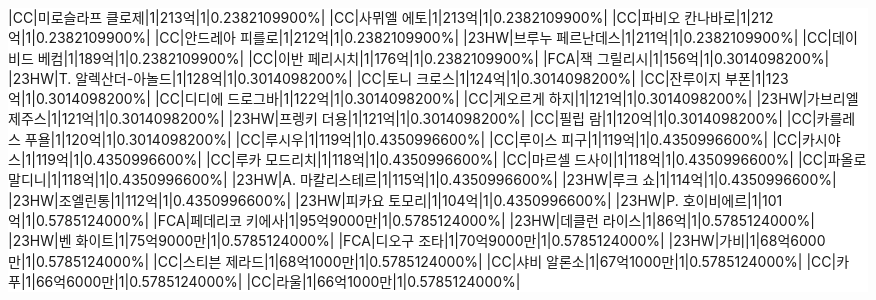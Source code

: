 |CC|미로슬라프 클로제|1|213억|1|0.2382109900%|
|CC|사뮈엘 에토|1|213억|1|0.2382109900%|
|CC|파비오 칸나바로|1|212억|1|0.2382109900%|
|CC|안드레아 피를로|1|212억|1|0.2382109900%|
|23HW|브루누 페르난데스|1|211억|1|0.2382109900%|
|CC|데이비드 베컴|1|189억|1|0.2382109900%|
|CC|이반 페리시치|1|176억|1|0.2382109900%|
|FCA|잭 그릴리시|1|156억|1|0.3014098200%|
|23HW|T. 알렉산더-아놀드|1|128억|1|0.3014098200%|
|CC|토니 크로스|1|124억|1|0.3014098200%|
|CC|잔루이지 부폰|1|123억|1|0.3014098200%|
|CC|디디에 드로그바|1|122억|1|0.3014098200%|
|CC|게오르게 하지|1|121억|1|0.3014098200%|
|23HW|가브리엘 제주스|1|121억|1|0.3014098200%|
|23HW|프렝키 더용|1|121억|1|0.3014098200%|
|CC|필립 람|1|120억|1|0.3014098200%|
|CC|카를레스 푸욜|1|120억|1|0.3014098200%|
|CC|루시우|1|119억|1|0.4350996600%|
|CC|루이스 피구|1|119억|1|0.4350996600%|
|CC|카시야스|1|119억|1|0.4350996600%|
|CC|루카 모드리치|1|118억|1|0.4350996600%|
|CC|마르셀 드사이|1|118억|1|0.4350996600%|
|CC|파올로 말디니|1|118억|1|0.4350996600%|
|23HW|A. 마칼리스테르|1|115억|1|0.4350996600%|
|23HW|루크 쇼|1|114억|1|0.4350996600%|
|23HW|조엘린통|1|112억|1|0.4350996600%|
|23HW|피카요 토모리|1|104억|1|0.4350996600%|
|23HW|P. 호이비에르|1|101억|1|0.5785124000%|
|FCA|페데리코 키에사|1|95억9000만|1|0.5785124000%|
|23HW|데클런 라이스|1|86억|1|0.5785124000%|
|23HW|벤 화이트|1|75억9000만|1|0.5785124000%|
|FCA|디오구 조타|1|70억9000만|1|0.5785124000%|
|23HW|가비|1|68억6000만|1|0.5785124000%|
|CC|스티븐 제라드|1|68억1000만|1|0.5785124000%|
|CC|샤비 알론소|1|67억1000만|1|0.5785124000%|
|CC|카푸|1|66억6000만|1|0.5785124000%|
|CC|라울|1|66억1000만|1|0.5785124000%|